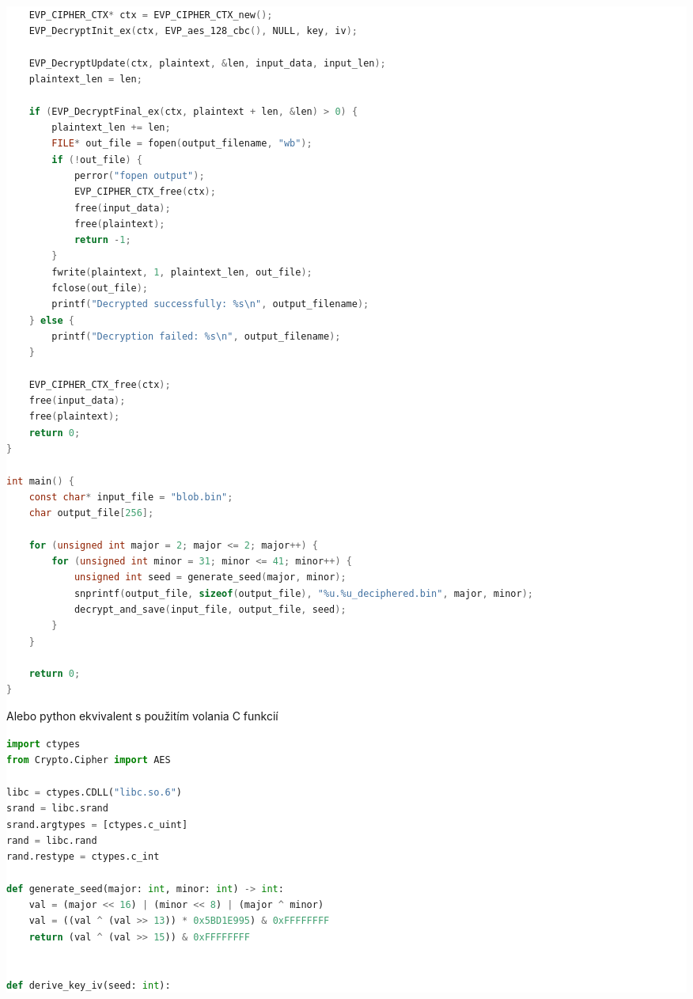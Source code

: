 ```c
    EVP_CIPHER_CTX* ctx = EVP_CIPHER_CTX_new();
    EVP_DecryptInit_ex(ctx, EVP_aes_128_cbc(), NULL, key, iv);

    EVP_DecryptUpdate(ctx, plaintext, &len, input_data, input_len);
    plaintext_len = len;

    if (EVP_DecryptFinal_ex(ctx, plaintext + len, &len) > 0) {
        plaintext_len += len;
        FILE* out_file = fopen(output_filename, "wb");
        if (!out_file) {
            perror("fopen output");
            EVP_CIPHER_CTX_free(ctx);
            free(input_data);
            free(plaintext);
            return -1;
        }
        fwrite(plaintext, 1, plaintext_len, out_file);
        fclose(out_file);
        printf("Decrypted successfully: %s\n", output_filename);
    } else {
        printf("Decryption failed: %s\n", output_filename);
    }

    EVP_CIPHER_CTX_free(ctx);
    free(input_data);
    free(plaintext);
    return 0;
}

int main() {
    const char* input_file = "blob.bin";
    char output_file[256];

    for (unsigned int major = 2; major <= 2; major++) {
        for (unsigned int minor = 31; minor <= 41; minor++) {
            unsigned int seed = generate_seed(major, minor);
            snprintf(output_file, sizeof(output_file), "%u.%u_deciphered.bin", major, minor);
            decrypt_and_save(input_file, output_file, seed);
        }
    }

    return 0;
}
```

Alebo python ekvivalent s použitím volania C funkcií

```python
import ctypes
from Crypto.Cipher import AES

libc = ctypes.CDLL("libc.so.6")
srand = libc.srand
srand.argtypes = [ctypes.c_uint]
rand = libc.rand
rand.restype = ctypes.c_int

def generate_seed(major: int, minor: int) -> int:
    val = (major << 16) | (minor << 8) | (major ^ minor)
    val = ((val ^ (val >> 13)) * 0x5BD1E995) & 0xFFFFFFFF
    return (val ^ (val >> 15)) & 0xFFFFFFFF


def derive_key_iv(seed: int):
```
